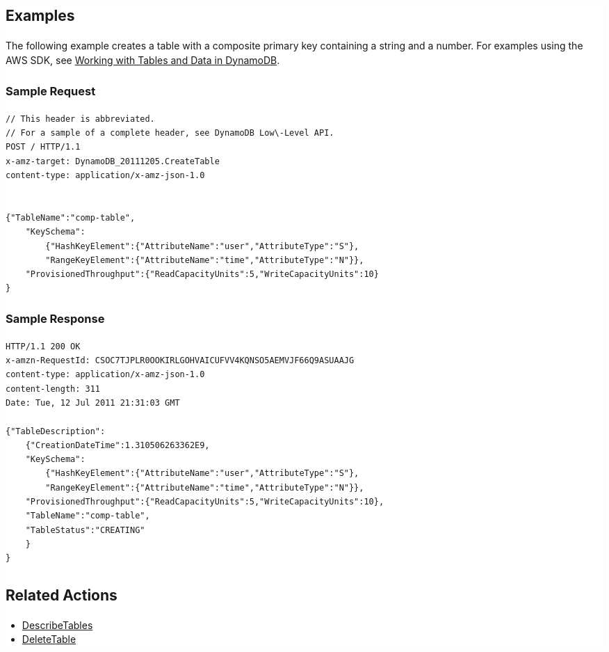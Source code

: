 ## Examples<a name="API_CreateTable_Examples"></a>

The following example creates a table with a composite primary key containing a string and a number\. For examples using the AWS SDK, see [Working with Tables and Data in DynamoDB](WorkingWithTables.md)\.

### Sample Request<a name="API_CreateTable_Examples_Request"></a>

```
// This header is abbreviated. 
// For a sample of a complete header, see DynamoDB Low\-Level API.
POST / HTTP/1.1 
x-amz-target: DynamoDB_20111205.CreateTable 
content-type: application/x-amz-json-1.0


{"TableName":"comp-table",
    "KeySchema":
        {"HashKeyElement":{"AttributeName":"user","AttributeType":"S"},
        "RangeKeyElement":{"AttributeName":"time","AttributeType":"N"}},
    "ProvisionedThroughput":{"ReadCapacityUnits":5,"WriteCapacityUnits":10}
}
```

### Sample Response<a name="API_CreateTable_Examples_Response"></a>

```
HTTP/1.1 200 OK
x-amzn-RequestId: CSOC7TJPLR0OOKIRLGOHVAICUFVV4KQNSO5AEMVJF66Q9ASUAAJG
content-type: application/x-amz-json-1.0
content-length: 311
Date: Tue, 12 Jul 2011 21:31:03 GMT

{"TableDescription":
    {"CreationDateTime":1.310506263362E9,
    "KeySchema":
        {"HashKeyElement":{"AttributeName":"user","AttributeType":"S"},
        "RangeKeyElement":{"AttributeName":"time","AttributeType":"N"}},
    "ProvisionedThroughput":{"ReadCapacityUnits":5,"WriteCapacityUnits":10},
    "TableName":"comp-table",
    "TableStatus":"CREATING"
    }
}
```

## Related Actions<a name="API_CreateTable_Related_Actions"></a>
+  [DescribeTables](API_DescribeTables_v20111205.md) 
+  [DeleteTable](API_DeleteTable_v20111205.md)